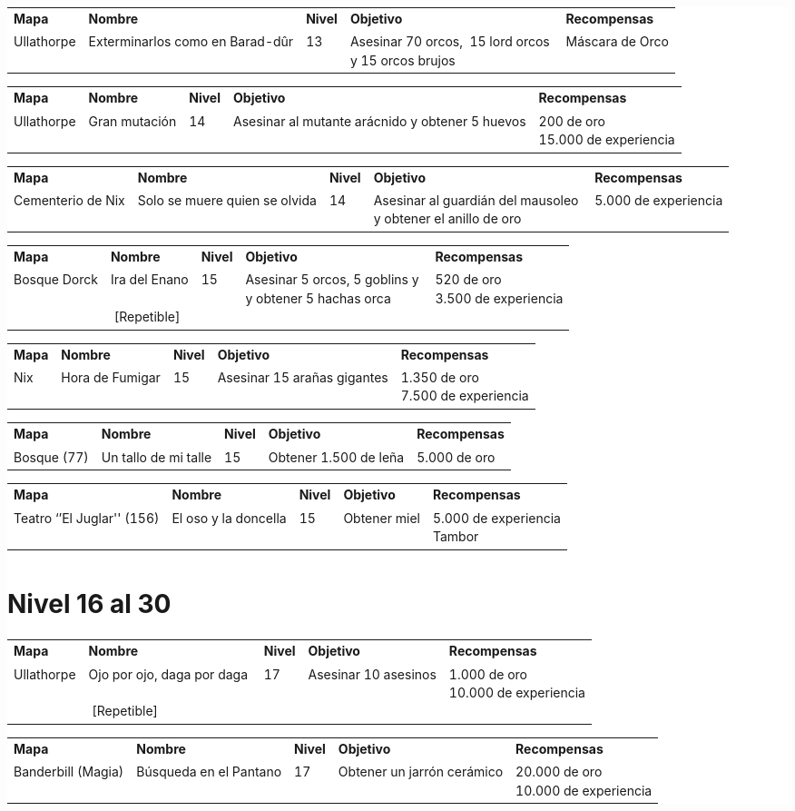 |     |     |     |     |     |
| --- | --- | --- | --- | --- |
| **Mapa** | **Nombre** | **Nivel** | **Objetivo** | **Recompensas** |
| Ullathorpe | Exterminarlos como en Barad-dûr | 13  | Asesinar 70 orcos,  15 lord orcos   <br>y 15 orcos brujos | Máscara de Orco |

|     |     |     |     |     |
| --- | --- | --- | --- | --- |
| **Mapa** | **Nombre** | **Nivel** | **Objetivo** | **Recompensas** |
| Ullathorpe | Gran mutación | 14  | Asesinar al mutante arácnido y obtener 5 huevos | 200 de oro  <br>15.000 de experiencia |

|     |     |     |     |     |
| --- | --- | --- | --- | --- |
| **Mapa** | **Nombre** | **Nivel** | **Objetivo** | **Recompensas** |
| Cementerio de Nix | Solo se muere quien se olvida | 14  | Asesinar al guardián del mausoleo   <br>y obtener el anillo de oro | 5.000 de experiencia |

|     |     |     |     |     |
| --- | --- | --- | --- | --- |
| **Mapa** | **Nombre** | **Nivel** | **Objetivo** | **Recompensas** |
| Bosque Dorck | Ira del Enano<br><br> \[Repetible\] | 15  | Asesinar 5 orcos, 5 goblins y   <br>y obtener 5 hachas orca | 520 de oro  <br>3.500 de experiencia |

|     |     |     |     |     |
| --- | --- | --- | --- | --- |
| **Mapa** | **Nombre** | **Nivel** | **Objetivo** | **Recompensas** |
| Nix | Hora de Fumigar | 15  | Asesinar 15 arañas gigantes | 1.350 de oro  <br>7.500 de experiencia |

|     |     |     |     |     |
| --- | --- | --- | --- | --- |
| **Mapa** | **Nombre** | **Nivel** | **Objetivo** | **Recompensas** |
| Bosque (77) | Un tallo de mi talle | 15  | Obtener 1.500 de leña | 5.000 de oro |

|     |     |     |     |     |
| --- | --- | --- | --- | --- |
| **Mapa** | **Nombre** | **Nivel** | **Objetivo** | **Recompensas** |
| Teatro ‘’El Juglar'' (156) | El oso y la doncella | 15  | Obtener miel | 5.000 de experiencia  <br>Tambor |

# Nivel 16 al 30

|     |     |     |     |     |
| --- | --- | --- | --- | --- |
| **Mapa** | **Nombre** | **Nivel** | **Objetivo** | **Recompensas** |
| Ullathorpe | Ojo por ojo, daga por daga <br><br> \[Repetible\] | 17  | Asesinar 10 asesinos | 1.000 de oro  <br>10.000 de experiencia |

|     |     |     |     |     |
| --- | --- | --- | --- | --- |
| **Mapa** | **Nombre** | **Nivel** | **Objetivo** | **Recompensas** |
| Banderbill (Magia) | Búsqueda en el Pantano | 17  | Obtener un jarrón cerámico | 20.000 de oro  <br>10.000 de experiencia |
